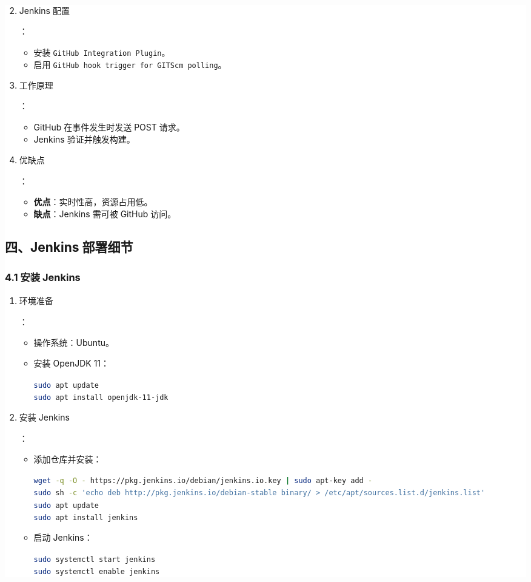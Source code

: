 2. Jenkins 配置

   ：

   - 安装 `GitHub Integration Plugin`。
   - 启用 `GitHub hook trigger for GITScm polling`。

3. 工作原理

   ：

   - GitHub 在事件发生时发送 POST 请求。
   - Jenkins 验证并触发构建。

4. 优缺点

   ：

   - **优点**：实时性高，资源占用低。
   - **缺点**：Jenkins 需可被 GitHub 访问。

## 四、Jenkins 部署细节

### 4.1 安装 Jenkins

1. 环境准备

   ：

   - 操作系统：Ubuntu。

   - 安装 OpenJDK 11：

     ```bash
     sudo apt update
     sudo apt install openjdk-11-jdk
     ```

2. 安装 Jenkins

   ：

   - 添加仓库并安装：

     ```bash
     wget -q -O - https://pkg.jenkins.io/debian/jenkins.io.key | sudo apt-key add -
     sudo sh -c 'echo deb http://pkg.jenkins.io/debian-stable binary/ > /etc/apt/sources.list.d/jenkins.list'
     sudo apt update
     sudo apt install jenkins
     ```

   - 启动 Jenkins：

     ```bash
     sudo systemctl start jenkins
     sudo systemctl enable jenkins
     ```
